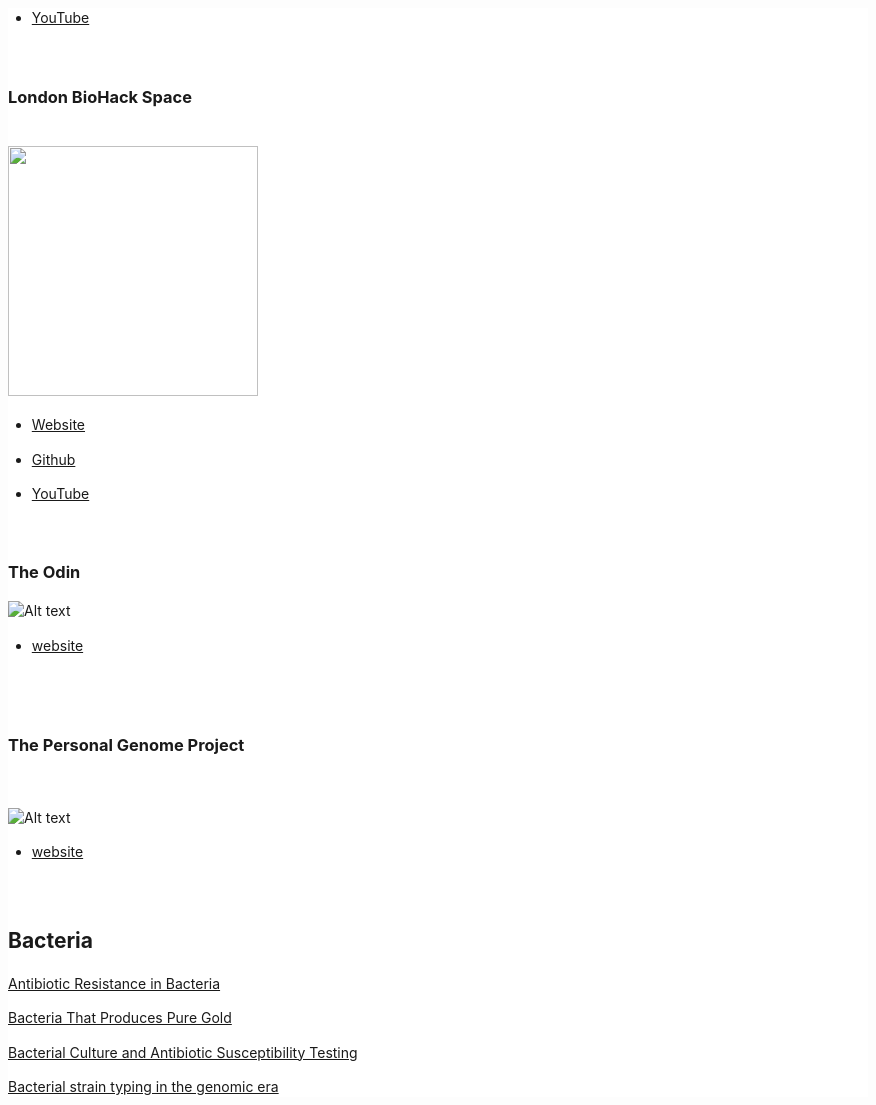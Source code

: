 - <a href="https://www.youtube.com/channel/UCdTUCsxpar9vIX_qoQoLIvA/videos">YouTube</a>

</BR>

<h3>London BioHack Space</h3>

</BR>

<img src="https://raw.githubusercontent.com/JonnyBanana/THE-BIOHACKING-BIBLE/master/img/BiohackspaceLondon.png" width="250" height="250">

- <a href="https://biohackspace.org/">Website</a>

- <a href="https://github.com/london-biohackers">Github</a>

- <a href="https://www.youtube.com/channel/UCVvQ6wcApxQrQOFBjyXi7hg">YouTube</a>

</BR>


<h3>The Odin</h3>


![Alt text](https://raw.githubusercontent.com/JonnyBanana/THE-BIOHACKING-BIBLE/master/img/zPk39H-G_400x400.jpg)

- <a href="http://www.the-odin.com/">website</a>

</BR>

</BR>


<h3>The Personal Genome Project</h3>

</BR>

![Alt text](https://raw.githubusercontent.com/JonnyBanana/THE-BIOHACKING-BIBLE/master/img/personalgenome.png)

- <a href="https://www.personalgenomes.org/">website</a>


</BR>









<h2>Bacteria</h2>


<a href="https://labtestsonline.org/articles/antibiotic-resistance-bacteria">Antibiotic Resistance in Bacteria</a>

<a href="https://gizmodo.com/5948739/researchers-discover-bacteria-that-can-produce-pure-gold">Bacteria That Produces Pure Gold</a>


<a href="http://www.vetfolio.com/clinical-pathology/bacterial-culture-and-antibiotic-susceptibility-testing">Bacterial Culture and Antibiotic Susceptibility Testing</a>

<a href="https://academic.oup.com/femsre/article/33/5/892/562963">Bacterial strain typing in the genomic era</a>
